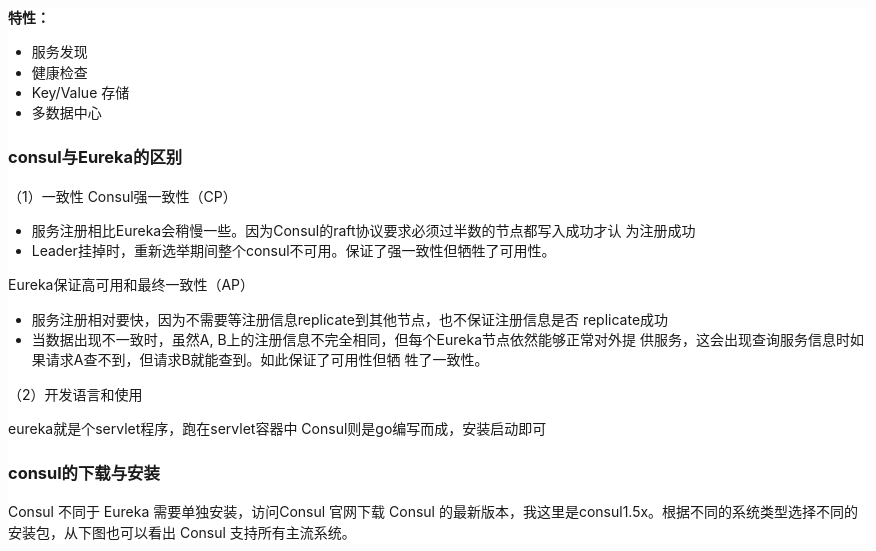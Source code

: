 **特性：**

+ 服务发现
+ 健康检查
+ Key/Value 存储
+ 多数据中心

### consul与Eureka的区别

（1）一致性
Consul强一致性（CP）

+ 服务注册相比Eureka会稍慢一些。因为Consul的raft协议要求必须过半数的节点都写入成功才认
  为注册成功
+ Leader挂掉时，重新选举期间整个consul不可用。保证了强一致性但牺牲了可用性。

Eureka保证高可用和最终一致性（AP）

+ 服务注册相对要快，因为不需要等注册信息replicate到其他节点，也不保证注册信息是否
  replicate成功
+ 当数据出现不一致时，虽然A, B上的注册信息不完全相同，但每个Eureka节点依然能够正常对外提
  供服务，这会出现查询服务信息时如果请求A查不到，但请求B就能查到。如此保证了可用性但牺
  牲了一致性。

（2）开发语言和使用

eureka就是个servlet程序，跑在servlet容器中
Consul则是go编写而成，安装启动即可

### consul的下载与安装

Consul 不同于 Eureka 需要单独安装，访问Consul 官网下载 Consul 的最新版本，我这里是consul1.5x。根据不同的系统类型选择不同的安装包，从下图也可以看出 Consul 支持所有主流系统。

